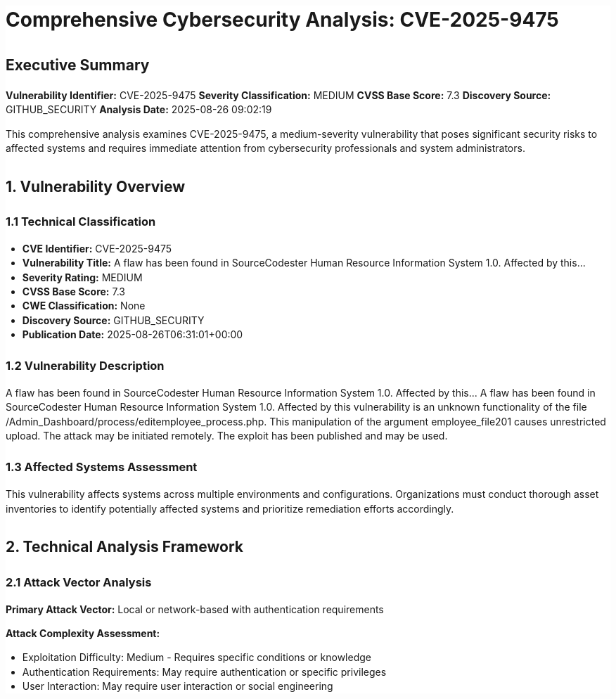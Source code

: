 # Comprehensive Cybersecurity Analysis: CVE-2025-9475

## Executive Summary

**Vulnerability Identifier:** CVE-2025-9475
**Severity Classification:** MEDIUM
**CVSS Base Score:** 7.3
**Discovery Source:** GITHUB_SECURITY
**Analysis Date:** 2025-08-26 09:02:19

This comprehensive analysis examines CVE-2025-9475, a medium-severity vulnerability that poses significant security risks to affected systems and requires immediate attention from cybersecurity professionals and system administrators.

## 1. Vulnerability Overview

### 1.1 Technical Classification
- **CVE Identifier:** CVE-2025-9475
- **Vulnerability Title:** A flaw has been found in SourceCodester Human Resource Information System 1.0. Affected by this...
- **Severity Rating:** MEDIUM
- **CVSS Base Score:** 7.3
- **CWE Classification:** None
- **Discovery Source:** GITHUB_SECURITY
- **Publication Date:** 2025-08-26T06:31:01+00:00

### 1.2 Vulnerability Description
A flaw has been found in SourceCodester Human Resource Information System 1.0. Affected by this... A flaw has been found in SourceCodester Human Resource Information System 1.0. Affected by this vulnerability is an unknown functionality of the file /Admin_Dashboard/process/editemployee_process.php. This manipulation of the argument employee_file201 causes unrestricted upload. The attack may be initiated remotely. The exploit has been published and may be used.

### 1.3 Affected Systems Assessment
This vulnerability affects systems across multiple environments and configurations. Organizations must conduct thorough asset inventories to identify potentially affected systems and prioritize remediation efforts accordingly.

## 2. Technical Analysis Framework

### 2.1 Attack Vector Analysis
**Primary Attack Vector:** Local or network-based with authentication requirements

**Attack Complexity Assessment:**
- Exploitation Difficulty: Medium - Requires specific conditions or knowledge
- Authentication Requirements: May require authentication or specific privileges
- User Interaction: May require user interaction or social engineering
